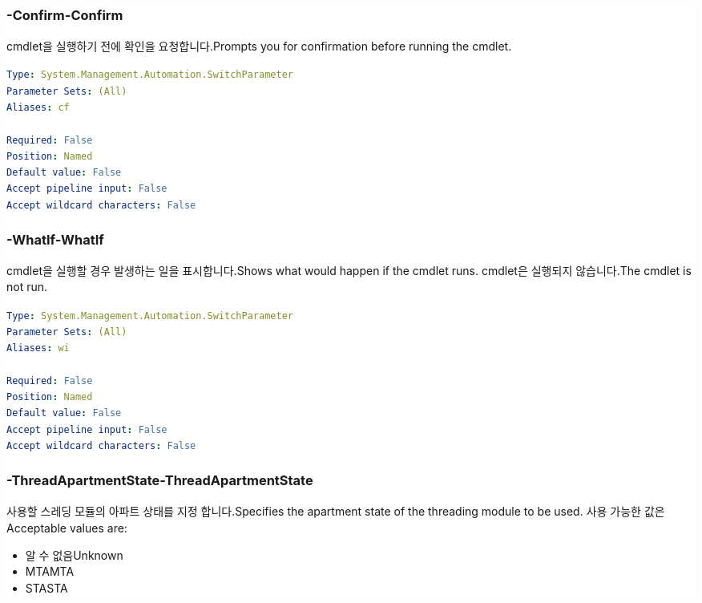 ### <span data-ttu-id="7eae7-270">-Confirm</span><span class="sxs-lookup"><span data-stu-id="7eae7-270">-Confirm</span></span>

<span data-ttu-id="7eae7-271">cmdlet을 실행하기 전에 확인을 요청합니다.</span><span class="sxs-lookup"><span data-stu-id="7eae7-271">Prompts you for confirmation before running the cmdlet.</span></span>

```yaml
Type: System.Management.Automation.SwitchParameter
Parameter Sets: (All)
Aliases: cf

Required: False
Position: Named
Default value: False
Accept pipeline input: False
Accept wildcard characters: False
```

### <span data-ttu-id="7eae7-272">-WhatIf</span><span class="sxs-lookup"><span data-stu-id="7eae7-272">-WhatIf</span></span>

<span data-ttu-id="7eae7-273">cmdlet을 실행할 경우 발생하는 일을 표시합니다.</span><span class="sxs-lookup"><span data-stu-id="7eae7-273">Shows what would happen if the cmdlet runs.</span></span>
<span data-ttu-id="7eae7-274">cmdlet은 실행되지 않습니다.</span><span class="sxs-lookup"><span data-stu-id="7eae7-274">The cmdlet is not run.</span></span>

```yaml
Type: System.Management.Automation.SwitchParameter
Parameter Sets: (All)
Aliases: wi

Required: False
Position: Named
Default value: False
Accept pipeline input: False
Accept wildcard characters: False
```

### <span data-ttu-id="7eae7-275">-ThreadApartmentState</span><span class="sxs-lookup"><span data-stu-id="7eae7-275">-ThreadApartmentState</span></span>

<span data-ttu-id="7eae7-276">사용할 스레딩 모듈의 아파트 상태를 지정 합니다.</span><span class="sxs-lookup"><span data-stu-id="7eae7-276">Specifies the apartment state of the threading module to be used.</span></span> <span data-ttu-id="7eae7-277">사용 가능한 값은</span><span class="sxs-lookup"><span data-stu-id="7eae7-277">Acceptable values are:</span></span>

- <span data-ttu-id="7eae7-278">알 수 없음</span><span class="sxs-lookup"><span data-stu-id="7eae7-278">Unknown</span></span>
- <span data-ttu-id="7eae7-279">MTA</span><span class="sxs-lookup"><span data-stu-id="7eae7-279">MTA</span></span>
- <span data-ttu-id="7eae7-280">STA</span><span class="sxs-lookup"><span data-stu-id="7eae7-280">STA</span></span>
